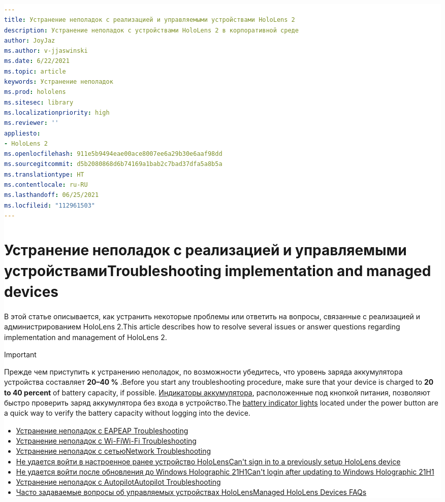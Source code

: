 ```yaml
---
title: Устранение неполадок с реализацией и управляемыми устройствами HoloLens 2
description: Устранение неполадок с устройствами HoloLens 2 в корпоративной среде
author: JoyJaz
ms.author: v-jjaswinski
ms.date: 6/22/2021
ms.topic: article
keywords: Устранение неполадок
ms.prod: hololens
ms.sitesec: library
ms.localizationpriority: high
ms.reviewer: ''
appliesto:
- HoloLens 2
ms.openlocfilehash: 911e5b9494eae00ace8007ee6a29b30e6aaf98dd
ms.sourcegitcommit: d5b2080868d6b74169a1bab2c7bad37dfa5a8b5a
ms.translationtype: HT
ms.contentlocale: ru-RU
ms.lasthandoff: 06/25/2021
ms.locfileid: "112961503"
---
```

# <a name="troubleshooting-implementation-and-managed-devices"></a><span data-ttu-id="860a7-104">Устранение неполадок с реализацией и управляемыми устройствами</span><span class="sxs-lookup"><span data-stu-id="860a7-104">Troubleshooting implementation and managed devices</span></span> 

<span data-ttu-id="860a7-105">В этой статье описывается, как устранить некоторые проблемы или ответить на вопросы, связанные с реализацией и администрированием HoloLens 2.</span><span class="sxs-lookup"><span data-stu-id="860a7-105">This article describes how to resolve several issues or answer questions regarding implementation and management of HoloLens 2.</span></span>

>[!IMPORTANT]
> <span data-ttu-id="860a7-106">Прежде чем приступить к устранению неполадок, по возможности убедитесь, что уровень заряда аккумулятора устройства составляет **20–40 %** .</span><span class="sxs-lookup"><span data-stu-id="860a7-106">Before you start any troubleshooting procedure, make sure that your device is charged to **20 to 40 percent** of battery capacity, if possible.</span></span> <span data-ttu-id="860a7-107">[Индикаторы аккумулятора](hololens2-setup.md#lights-that-indicate-the-battery-level), расположенные под кнопкой питания, позволяют быстро проверить заряд аккумулятора без входа в устройство.</span><span class="sxs-lookup"><span data-stu-id="860a7-107">The [battery indicator lights](hololens2-setup.md#lights-that-indicate-the-battery-level) located under the power button are a quick way to verify the battery capacity without logging into the device.</span></span>


<a id="list"></a>
- [<span data-ttu-id="860a7-108">Устранение неполадок с EAP</span><span class="sxs-lookup"><span data-stu-id="860a7-108">EAP Troubleshooting</span></span>](#eap-troubleshooting)
- [<span data-ttu-id="860a7-109">Устранение неполадок с Wi-Fi</span><span class="sxs-lookup"><span data-stu-id="860a7-109">Wi-Fi Troubleshooting</span></span>](#wi-fi-troubleshooting)
- [<span data-ttu-id="860a7-110">Устранение неполадок с сетью</span><span class="sxs-lookup"><span data-stu-id="860a7-110">Network Troubleshooting</span></span>](#network-troubleshooting)
- [<span data-ttu-id="860a7-111">Не удается войти в настроенное ранее устройство HoloLens</span><span class="sxs-lookup"><span data-stu-id="860a7-111">Can't sign in to a previously setup HoloLens device</span></span>](#cant-sign-in-to-a-previously-setup-hololens-device)
- [<span data-ttu-id="860a7-112">Не удается войти после обновления до Windows Holographic 21H1</span><span class="sxs-lookup"><span data-stu-id="860a7-112">Can't login after updating to Windows Holographic 21H1</span></span>](#cant-login-after-updating-to-windows-holographic-21h1)
- [<span data-ttu-id="860a7-113">Устранение неполадок с Autopilot</span><span class="sxs-lookup"><span data-stu-id="860a7-113">Autopilot Troubleshooting</span></span>](#autopilot-troubleshooting)
- [<span data-ttu-id="860a7-114">Часто задаваемые вопросы об управляемых устройствах HoloLens</span><span class="sxs-lookup"><span data-stu-id="860a7-114">Managed HoloLens Devices FAQs</span></span>](#managed-hololens-devices-faqs)